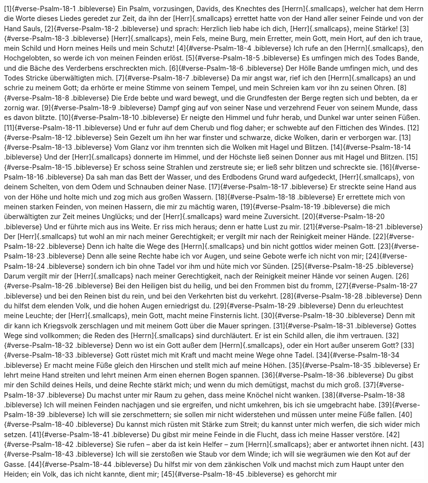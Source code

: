 [1]{#verse-Psalm-18-1 .bibleverse} Ein Psalm, vorzusingen, Davids, des Knechtes des [Herrn]{.smallcaps}, welcher hat dem Herrn die Worte dieses Liedes geredet zur Zeit, da ihn der [Herr]{.smallcaps} errettet hatte von der Hand aller seiner Feinde und von der Hand Sauls, [2]{#verse-Psalm-18-2 .bibleverse} und sprach: Herzlich lieb habe ich dich, [Herr]{.smallcaps}, meine Stärke! [3]{#verse-Psalm-18-3 .bibleverse} [Herr]{.smallcaps}, mein Fels, meine Burg, mein Erretter, mein Gott, mein Hort, auf den ich traue, mein Schild und Horn meines Heils und mein Schutz! [4]{#verse-Psalm-18-4 .bibleverse} Ich rufe an den [Herrn]{.smallcaps}, den Hochgelobten, so werde ich von meinen Feinden erlöst. [5]{#verse-Psalm-18-5 .bibleverse} Es umfingen mich des Todes Bande, und die Bäche des Verderbens erschreckten mich. [6]{#verse-Psalm-18-6 .bibleverse} Der Hölle Bande umfingen mich, und des Todes Stricke überwältigten mich. [7]{#verse-Psalm-18-7 .bibleverse} Da mir angst war, rief ich den [Herrn]{.smallcaps} an und schrie zu meinem Gott; da erhörte er meine Stimme von seinem Tempel, und mein Schreien kam vor ihn zu seinen Ohren. [8]{#verse-Psalm-18-8 .bibleverse} Die Erde bebte und ward bewegt, und die Grundfesten der Berge regten sich und bebten, da er zornig war. [9]{#verse-Psalm-18-9 .bibleverse} Dampf ging auf von seiner Nase und verzehrend Feuer von seinem Munde, dass es davon blitzte. [10]{#verse-Psalm-18-10 .bibleverse} Er neigte den Himmel und fuhr herab, und Dunkel war unter seinen Füßen. [11]{#verse-Psalm-18-11 .bibleverse} Und er fuhr auf dem Cherub und flog daher; er schwebte auf den Fittichen des Windes. [12]{#verse-Psalm-18-12 .bibleverse} Sein Gezelt um ihn her war finster und schwarze, dicke Wolken, darin er verborgen war. [13]{#verse-Psalm-18-13 .bibleverse} Vom Glanz vor ihm trennten sich die Wolken mit Hagel und Blitzen. [14]{#verse-Psalm-18-14 .bibleverse} Und der [Herr]{.smallcaps} donnerte im Himmel, und der Höchste ließ seinen Donner aus mit Hagel und Blitzen. [15]{#verse-Psalm-18-15 .bibleverse} Er schoss seine Strahlen und zerstreute sie; er ließ sehr blitzen und schreckte sie. [16]{#verse-Psalm-18-16 .bibleverse} Da sah man das Bett der Wasser, und des Erdbodens Grund ward aufgedeckt, [Herr]{.smallcaps}, von deinem Schelten, von dem Odem und Schnauben deiner Nase. [17]{#verse-Psalm-18-17 .bibleverse} Er streckte seine Hand aus von der Höhe und holte mich und zog mich aus großen Wassern. [18]{#verse-Psalm-18-18 .bibleverse} Er errettete mich von meinen starken Feinden, von meinen Hassern, die mir zu mächtig waren, [19]{#verse-Psalm-18-19 .bibleverse} die mich überwältigten zur Zeit meines Unglücks; und der [Herr]{.smallcaps} ward meine Zuversicht. [20]{#verse-Psalm-18-20 .bibleverse} Und er führte mich aus ins Weite. Er riss mich heraus; denn er hatte Lust zu mir. [21]{#verse-Psalm-18-21 .bibleverse} Der [Herr]{.smallcaps} tut wohl an mir nach meiner Gerechtigkeit; er vergilt mir nach der Reinigkeit meiner Hände. [22]{#verse-Psalm-18-22 .bibleverse} Denn ich halte die Wege des [Herrn]{.smallcaps} und bin nicht gottlos wider meinen Gott. [23]{#verse-Psalm-18-23 .bibleverse} Denn alle seine Rechte habe ich vor Augen, und seine Gebote werfe ich nicht von mir; [24]{#verse-Psalm-18-24 .bibleverse} sondern ich bin ohne Tadel vor ihm und hüte mich vor Sünden. [25]{#verse-Psalm-18-25 .bibleverse} Darum vergilt mir der [Herr]{.smallcaps} nach meiner Gerechtigkeit, nach der Reinigkeit meiner Hände vor seinen Augen. [26]{#verse-Psalm-18-26 .bibleverse} Bei den Heiligen bist du heilig, und bei den Frommen bist du fromm, [27]{#verse-Psalm-18-27 .bibleverse} und bei den Reinen bist du rein, und bei den Verkehrten bist du verkehrt. [28]{#verse-Psalm-18-28 .bibleverse} Denn du hilfst dem elenden Volk, und die hohen Augen erniedrigst du. [29]{#verse-Psalm-18-29 .bibleverse} Denn du erleuchtest meine Leuchte; der [Herr]{.smallcaps}, mein Gott, macht meine Finsternis licht. [30]{#verse-Psalm-18-30 .bibleverse} Denn mit dir kann ich Kriegsvolk zerschlagen und mit meinem Gott über die Mauer springen. [31]{#verse-Psalm-18-31 .bibleverse} Gottes Wege sind vollkommen; die Reden des [Herrn]{.smallcaps} sind durchläutert. Er ist ein Schild allen, die ihm vertrauen. [32]{#verse-Psalm-18-32 .bibleverse} Denn wo ist ein Gott außer dem [Herrn]{.smallcaps}, oder ein Hort außer unserem Gott? [33]{#verse-Psalm-18-33 .bibleverse} Gott rüstet mich mit Kraft und macht meine Wege ohne Tadel. [34]{#verse-Psalm-18-34 .bibleverse} Er macht meine Füße gleich den Hirschen und stellt mich auf meine Höhen. [35]{#verse-Psalm-18-35 .bibleverse} Er lehrt meine Hand streiten und lehrt meinen Arm einen ehernen Bogen spannen. [36]{#verse-Psalm-18-36 .bibleverse} Du gibst mir den Schild deines Heils, und deine Rechte stärkt mich; und wenn du mich demütigst, machst du mich groß. [37]{#verse-Psalm-18-37 .bibleverse} Du machst unter mir Raum zu gehen, dass meine Knöchel nicht wanken. [38]{#verse-Psalm-18-38 .bibleverse} Ich will meinen Feinden nachjagen und sie ergreifen, und nicht umkehren, bis ich sie umgebracht habe. [39]{#verse-Psalm-18-39 .bibleverse} Ich will sie zerschmettern; sie sollen mir nicht widerstehen und müssen unter meine Füße fallen. [40]{#verse-Psalm-18-40 .bibleverse} Du kannst mich rüsten mit Stärke zum Streit; du kannst unter mich werfen, die sich wider mich setzen. [41]{#verse-Psalm-18-41 .bibleverse} Du gibst mir meine Feinde in die Flucht, dass ich meine Hasser verstöre. [42]{#verse-Psalm-18-42 .bibleverse} Sie rufen – aber da ist kein Helfer – zum [Herrn]{.smallcaps}; aber er antwortet ihnen nicht. [43]{#verse-Psalm-18-43 .bibleverse} Ich will sie zerstoßen wie Staub vor dem Winde; ich will sie wegräumen wie den Kot auf der Gasse. [44]{#verse-Psalm-18-44 .bibleverse} Du hilfst mir von dem zänkischen Volk und machst mich zum Haupt unter den Heiden; ein Volk, das ich nicht kannte, dient mir; [45]{#verse-Psalm-18-45 .bibleverse} es gehorcht mir